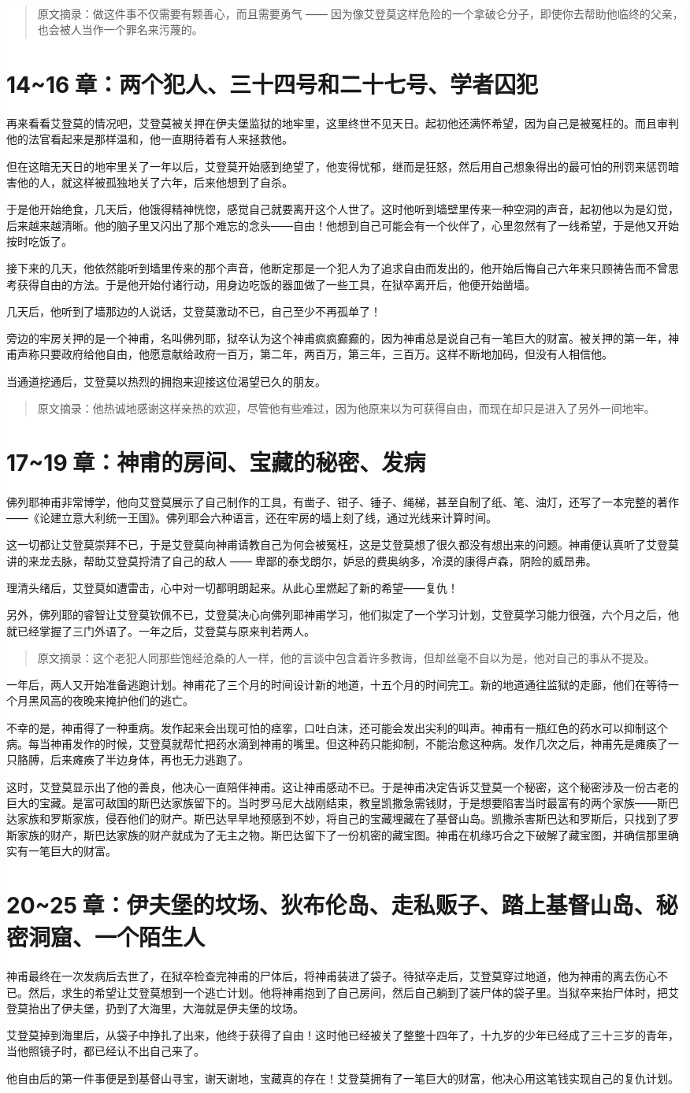 > 原文摘录：做这件事不仅需要有颗善心，而且需要勇气 —— 因为像艾登莫这样危险的一个拿破仑分子，即使你去帮助他临终的父亲，也会被人当作一个罪名来污蔑的。


# 14~16 章：两个犯人、三十四号和二十七号、学者囚犯

再来看看艾登莫的情况吧，艾登莫被关押在伊夫堡监狱的地牢里，这里终世不见天日。起初他还满怀希望，因为自己是被冤枉的。而且审判他的法官看起来是那样温和，他一直期待着有人来拯救他。

但在这暗无天日的地牢里关了一年以后，艾登莫开始感到绝望了，他变得忧郁，继而是狂怒，然后用自己想象得出的最可怕的刑罚来惩罚暗害他的人，就这样被孤独地关了六年，后来他想到了自杀。

于是他开始绝食，几天后，他饿得精神恍惚，感觉自己就要离开这个人世了。这时他听到墙壁里传来一种空洞的声音，起初他以为是幻觉，后来越来越清晰。他的脑子里又闪出了那个难忘的念头——自由！他想到自己可能会有一个伙伴了，心里忽然有了一线希望，于是他又开始按时吃饭了。

接下来的几天，他依然能听到墙里传来的那个声音，他断定那是一个犯人为了追求自由而发出的，他开始后悔自己六年来只顾祷告而不曾思考获得自由的方法。于是他开始付诸行动，用身边吃饭的器皿做了一些工具，在狱卒离开后，他便开始凿墙。

几天后，他听到了墙那边的人说话，艾登莫激动不已，自己至少不再孤单了！

旁边的牢房关押的是一个神甫，名叫佛列耶，狱卒认为这个神甫疯疯癫癫的，因为神甫总是说自己有一笔巨大的财富。被关押的第一年，神甫声称只要政府给他自由，他愿意献给政府一百万，第二年，两百万，第三年，三百万。这样不断地加码，但没有人相信他。

当通道挖通后，艾登莫以热烈的拥抱来迎接这位渴望已久的朋友。

> 原文摘录：他热诚地感谢这样亲热的欢迎，尽管他有些难过，因为他原来以为可获得自由，而现在却只是进入了另外一间地牢。

# 17~19 章：神甫的房间、宝藏的秘密、发病

佛列耶神甫非常博学，他向艾登莫展示了自己制作的工具，有凿子、钳子、锤子、绳梯，甚至自制了纸、笔、油灯，还写了一本完整的著作——《论建立意大利统一王国》。佛列耶会六种语言，还在牢房的墙上刻了线，通过光线来计算时间。


这一切都让艾登莫崇拜不已，于是艾登莫向神甫请教自己为何会被冤枉，这是艾登莫想了很久都没有想出来的问题。神甫便认真听了艾登莫讲的来龙去脉，帮助艾登莫捋清了自己的敌人 —— 卑鄙的泰戈朗尔，妒忌的费奥纳多，冷漠的康得卢森，阴险的威昂弗。

理清头绪后，艾登莫如遭雷击，心中对一切都明朗起来。从此心里燃起了新的希望——复仇！

另外，佛列耶的睿智让艾登莫钦佩不已，艾登莫决心向佛列耶神甫学习，他们拟定了一个学习计划，艾登莫学习能力很强，六个月之后，他就已经掌握了三门外语了。一年之后，艾登莫与原来判若两人。

> 原文摘录：这个老犯人同那些饱经沧桑的人一样，他的言谈中包含着许多教诲，但却丝毫不自以为是，他对自己的事从不提及。

一年后，两人又开始准备逃跑计划。神甫花了三个月的时间设计新的地道，十五个月的时间完工。新的地道通往监狱的走廊，他们在等待一个月黑风高的夜晚来掩护他们的逃亡。

不幸的是，神甫得了一种重病。发作起来会出现可怕的痉挛，口吐白沫，还可能会发出尖利的叫声。神甫有一瓶红色的药水可以抑制这个病。每当神甫发作的时候，艾登莫就帮忙把药水滴到神甫的嘴里。但这种药只能抑制，不能治愈这种病。发作几次之后，神甫先是瘫痪了一只胳膊，后来瘫痪了半边身体，再也无力逃跑了。

这时，艾登莫显示出了他的善良，他决心一直陪伴神甫。这让神甫感动不已。于是神甫决定告诉艾登莫一个秘密，这个秘密涉及一份古老的巨大的宝藏。是富可敌国的斯巴达家族留下的。当时罗马尼大战刚结束，教皇凯撒急需钱财，于是想要陷害当时最富有的两个家族——斯巴达家族和罗斯家族，侵吞他们的财产。斯巴达早早地预感到不妙，将自己的宝藏埋藏在了基督山岛。凯撒杀害斯巴达和罗斯后，只找到了罗斯家族的财产，斯巴达家族的财产就成为了无主之物。斯巴达留下了一份机密的藏宝图。神甫在机缘巧合之下破解了藏宝图，并确信那里确实有一笔巨大的财富。


# 20~25 章：伊夫堡的坟场、狄布伦岛、走私贩子、踏上基督山岛、秘密洞窟、一个陌生人

神甫最终在一次发病后去世了，在狱卒检查完神甫的尸体后，将神甫装进了袋子。待狱卒走后，艾登莫穿过地道，他为神甫的离去伤心不已。然后，求生的希望让艾登莫想到一个逃亡计划。他将神甫抱到了自己房间，然后自己躺到了装尸体的袋子里。当狱卒来抬尸体时，把艾登莫抬出了伊夫堡，扔到了大海里，大海就是伊夫堡的坟场。

艾登莫掉到海里后，从袋子中挣扎了出来，他终于获得了自由！这时他已经被关了整整十四年了，十九岁的少年已经成了三十三岁的青年，当他照镜子时，都已经认不出自己来了。

他自由后的第一件事便是到基督山寻宝，谢天谢地，宝藏真的存在！艾登莫拥有了一笔巨大的财富，他决心用这笔钱实现自己的复仇计划。
